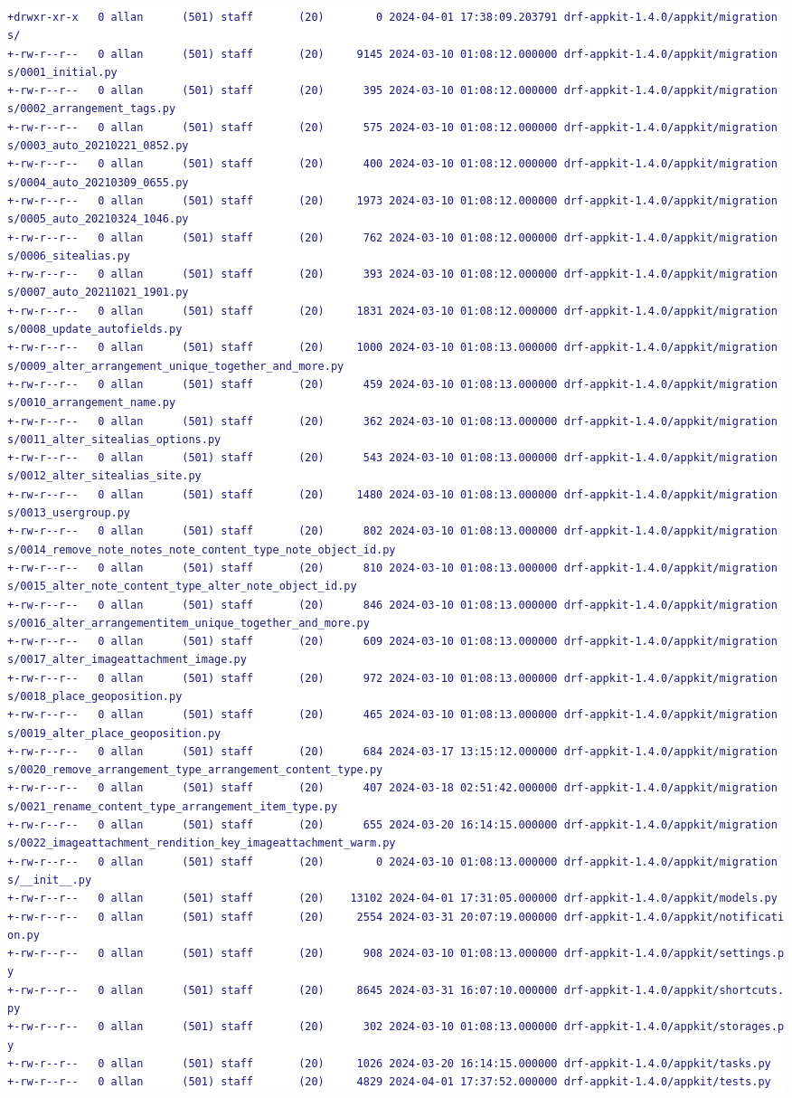 ```diff
+drwxr-xr-x   0 allan      (501) staff       (20)        0 2024-04-01 17:38:09.203791 drf-appkit-1.4.0/appkit/migrations/
+-rw-r--r--   0 allan      (501) staff       (20)     9145 2024-03-10 01:08:12.000000 drf-appkit-1.4.0/appkit/migrations/0001_initial.py
+-rw-r--r--   0 allan      (501) staff       (20)      395 2024-03-10 01:08:12.000000 drf-appkit-1.4.0/appkit/migrations/0002_arrangement_tags.py
+-rw-r--r--   0 allan      (501) staff       (20)      575 2024-03-10 01:08:12.000000 drf-appkit-1.4.0/appkit/migrations/0003_auto_20210221_0852.py
+-rw-r--r--   0 allan      (501) staff       (20)      400 2024-03-10 01:08:12.000000 drf-appkit-1.4.0/appkit/migrations/0004_auto_20210309_0655.py
+-rw-r--r--   0 allan      (501) staff       (20)     1973 2024-03-10 01:08:12.000000 drf-appkit-1.4.0/appkit/migrations/0005_auto_20210324_1046.py
+-rw-r--r--   0 allan      (501) staff       (20)      762 2024-03-10 01:08:12.000000 drf-appkit-1.4.0/appkit/migrations/0006_sitealias.py
+-rw-r--r--   0 allan      (501) staff       (20)      393 2024-03-10 01:08:12.000000 drf-appkit-1.4.0/appkit/migrations/0007_auto_20211021_1901.py
+-rw-r--r--   0 allan      (501) staff       (20)     1831 2024-03-10 01:08:12.000000 drf-appkit-1.4.0/appkit/migrations/0008_update_autofields.py
+-rw-r--r--   0 allan      (501) staff       (20)     1000 2024-03-10 01:08:13.000000 drf-appkit-1.4.0/appkit/migrations/0009_alter_arrangement_unique_together_and_more.py
+-rw-r--r--   0 allan      (501) staff       (20)      459 2024-03-10 01:08:13.000000 drf-appkit-1.4.0/appkit/migrations/0010_arrangement_name.py
+-rw-r--r--   0 allan      (501) staff       (20)      362 2024-03-10 01:08:13.000000 drf-appkit-1.4.0/appkit/migrations/0011_alter_sitealias_options.py
+-rw-r--r--   0 allan      (501) staff       (20)      543 2024-03-10 01:08:13.000000 drf-appkit-1.4.0/appkit/migrations/0012_alter_sitealias_site.py
+-rw-r--r--   0 allan      (501) staff       (20)     1480 2024-03-10 01:08:13.000000 drf-appkit-1.4.0/appkit/migrations/0013_usergroup.py
+-rw-r--r--   0 allan      (501) staff       (20)      802 2024-03-10 01:08:13.000000 drf-appkit-1.4.0/appkit/migrations/0014_remove_note_notes_note_content_type_note_object_id.py
+-rw-r--r--   0 allan      (501) staff       (20)      810 2024-03-10 01:08:13.000000 drf-appkit-1.4.0/appkit/migrations/0015_alter_note_content_type_alter_note_object_id.py
+-rw-r--r--   0 allan      (501) staff       (20)      846 2024-03-10 01:08:13.000000 drf-appkit-1.4.0/appkit/migrations/0016_alter_arrangementitem_unique_together_and_more.py
+-rw-r--r--   0 allan      (501) staff       (20)      609 2024-03-10 01:08:13.000000 drf-appkit-1.4.0/appkit/migrations/0017_alter_imageattachment_image.py
+-rw-r--r--   0 allan      (501) staff       (20)      972 2024-03-10 01:08:13.000000 drf-appkit-1.4.0/appkit/migrations/0018_place_geoposition.py
+-rw-r--r--   0 allan      (501) staff       (20)      465 2024-03-10 01:08:13.000000 drf-appkit-1.4.0/appkit/migrations/0019_alter_place_geoposition.py
+-rw-r--r--   0 allan      (501) staff       (20)      684 2024-03-17 13:15:12.000000 drf-appkit-1.4.0/appkit/migrations/0020_remove_arrangement_type_arrangement_content_type.py
+-rw-r--r--   0 allan      (501) staff       (20)      407 2024-03-18 02:51:42.000000 drf-appkit-1.4.0/appkit/migrations/0021_rename_content_type_arrangement_item_type.py
+-rw-r--r--   0 allan      (501) staff       (20)      655 2024-03-20 16:14:15.000000 drf-appkit-1.4.0/appkit/migrations/0022_imageattachment_rendition_key_imageattachment_warm.py
+-rw-r--r--   0 allan      (501) staff       (20)        0 2024-03-10 01:08:13.000000 drf-appkit-1.4.0/appkit/migrations/__init__.py
+-rw-r--r--   0 allan      (501) staff       (20)    13102 2024-04-01 17:31:05.000000 drf-appkit-1.4.0/appkit/models.py
+-rw-r--r--   0 allan      (501) staff       (20)     2554 2024-03-31 20:07:19.000000 drf-appkit-1.4.0/appkit/notification.py
+-rw-r--r--   0 allan      (501) staff       (20)      908 2024-03-10 01:08:13.000000 drf-appkit-1.4.0/appkit/settings.py
+-rw-r--r--   0 allan      (501) staff       (20)     8645 2024-03-31 16:07:10.000000 drf-appkit-1.4.0/appkit/shortcuts.py
+-rw-r--r--   0 allan      (501) staff       (20)      302 2024-03-10 01:08:13.000000 drf-appkit-1.4.0/appkit/storages.py
+-rw-r--r--   0 allan      (501) staff       (20)     1026 2024-03-20 16:14:15.000000 drf-appkit-1.4.0/appkit/tasks.py
+-rw-r--r--   0 allan      (501) staff       (20)     4829 2024-04-01 17:37:52.000000 drf-appkit-1.4.0/appkit/tests.py
```